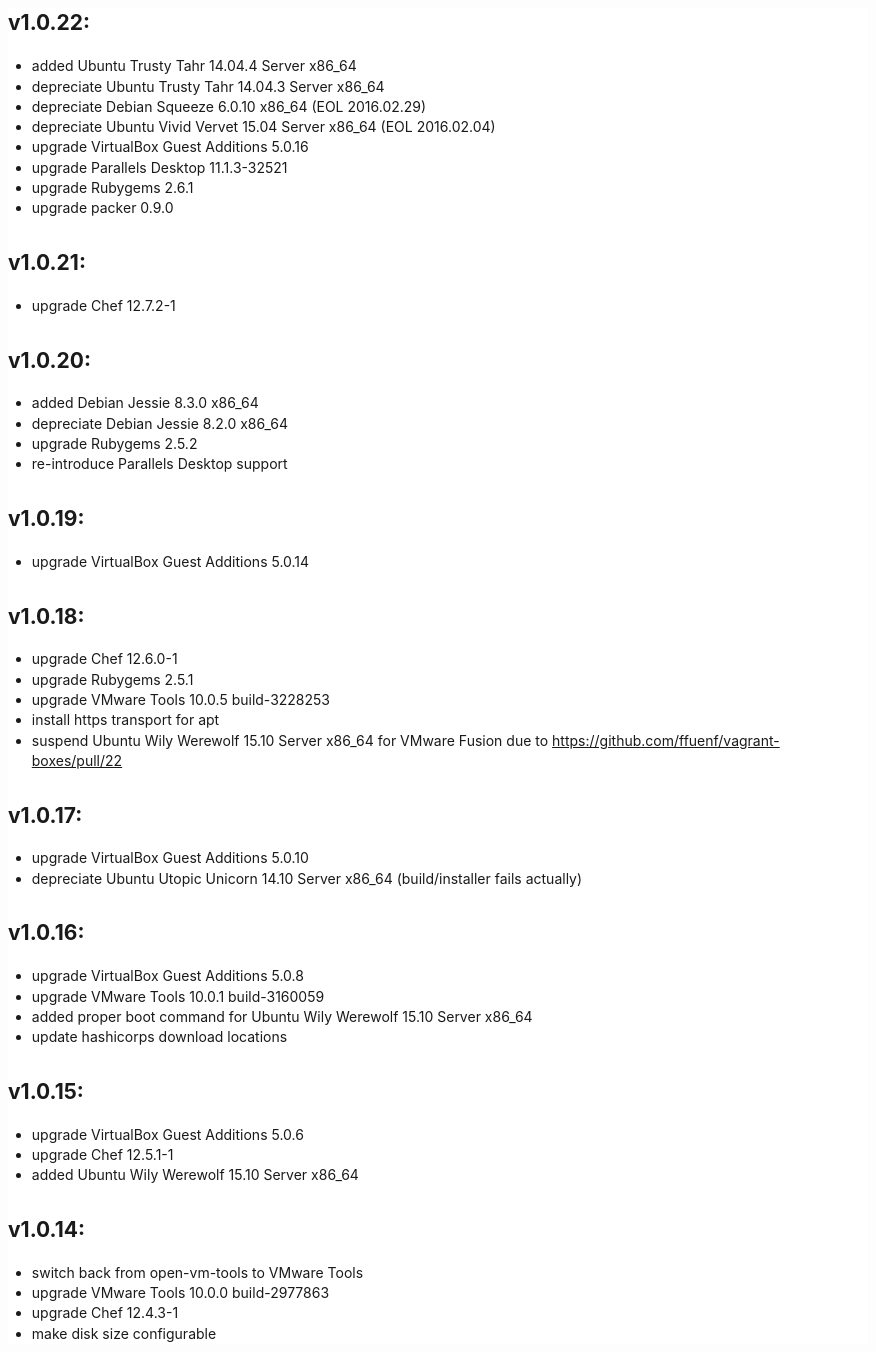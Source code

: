 ## v1.0.22:
* added Ubuntu Trusty Tahr 14.04.4 Server x86_64
* depreciate Ubuntu Trusty Tahr 14.04.3 Server x86_64
* depreciate Debian Squeeze 6.0.10 x86_64 (EOL 2016.02.29)
* depreciate Ubuntu Vivid Vervet 15.04 Server x86_64 (EOL 2016.02.04)
* upgrade VirtualBox Guest Additions 5.0.16
* upgrade Parallels Desktop 11.1.3-32521
* upgrade Rubygems 2.6.1
* upgrade packer 0.9.0

## v1.0.21:
* upgrade Chef 12.7.2-1

## v1.0.20:
* added Debian Jessie 8.3.0 x86_64
* depreciate Debian Jessie 8.2.0 x86_64
* upgrade Rubygems 2.5.2
* re-introduce Parallels Desktop support

## v1.0.19:
* upgrade VirtualBox Guest Additions 5.0.14

## v1.0.18:
* upgrade Chef 12.6.0-1
* upgrade Rubygems 2.5.1
* upgrade VMware Tools 10.0.5 build-3228253
* install https transport for apt
* suspend Ubuntu Wily Werewolf 15.10 Server x86_64 for VMware Fusion due to https://github.com/ffuenf/vagrant-boxes/pull/22

## v1.0.17:
* upgrade VirtualBox Guest Additions 5.0.10
* depreciate Ubuntu Utopic Unicorn 14.10 Server x86_64 (build/installer fails actually)

## v1.0.16:
* upgrade VirtualBox Guest Additions 5.0.8
* upgrade VMware Tools 10.0.1 build-3160059
* added proper boot command for Ubuntu Wily Werewolf 15.10 Server x86_64
* update hashicorps download locations

## v1.0.15:
* upgrade VirtualBox Guest Additions 5.0.6
* upgrade Chef 12.5.1-1
* added Ubuntu Wily Werewolf 15.10 Server x86_64

## v1.0.14:
* switch back from open-vm-tools to VMware Tools
* upgrade VMware Tools 10.0.0 build-2977863
* upgrade Chef 12.4.3-1
* make disk size configurable
